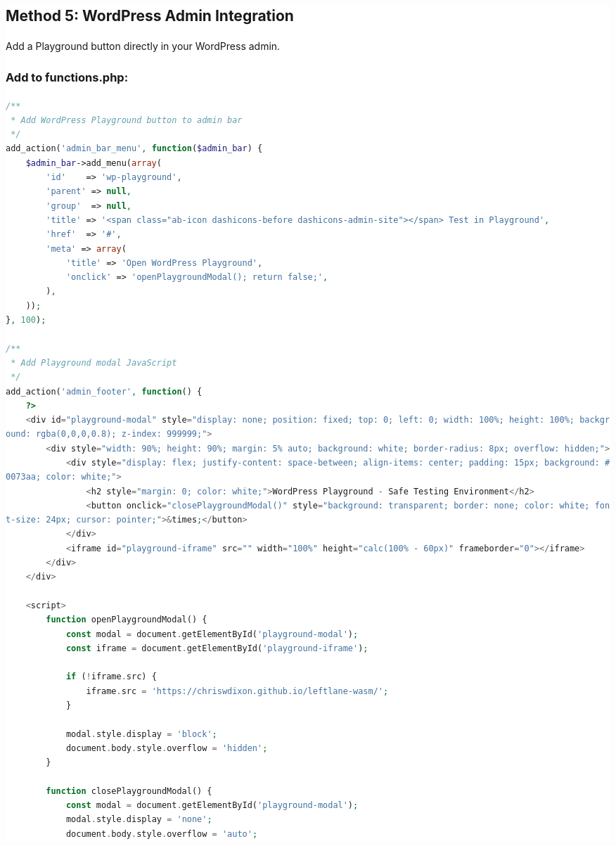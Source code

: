 
## Method 5: WordPress Admin Integration

Add a Playground button directly in your WordPress admin.

### Add to functions.php:

```php
/**
 * Add WordPress Playground button to admin bar
 */
add_action('admin_bar_menu', function($admin_bar) {
    $admin_bar->add_menu(array(
        'id'    => 'wp-playground',
        'parent' => null,
        'group'  => null,
        'title' => '<span class="ab-icon dashicons-before dashicons-admin-site"></span> Test in Playground',
        'href'  => '#',
        'meta' => array(
            'title' => 'Open WordPress Playground',
            'onclick' => 'openPlaygroundModal(); return false;',
        ),
    ));
}, 100);

/**
 * Add Playground modal JavaScript
 */
add_action('admin_footer', function() {
    ?>
    <div id="playground-modal" style="display: none; position: fixed; top: 0; left: 0; width: 100%; height: 100%; background: rgba(0,0,0,0.8); z-index: 999999;">
        <div style="width: 90%; height: 90%; margin: 5% auto; background: white; border-radius: 8px; overflow: hidden;">
            <div style="display: flex; justify-content: space-between; align-items: center; padding: 15px; background: #0073aa; color: white;">
                <h2 style="margin: 0; color: white;">WordPress Playground - Safe Testing Environment</h2>
                <button onclick="closePlaygroundModal()" style="background: transparent; border: none; color: white; font-size: 24px; cursor: pointer;">&times;</button>
            </div>
            <iframe id="playground-iframe" src="" width="100%" height="calc(100% - 60px)" frameborder="0"></iframe>
        </div>
    </div>

    <script>
        function openPlaygroundModal() {
            const modal = document.getElementById('playground-modal');
            const iframe = document.getElementById('playground-iframe');
            
            if (!iframe.src) {
                iframe.src = 'https://chriswdixon.github.io/leftlane-wasm/';
            }
            
            modal.style.display = 'block';
            document.body.style.overflow = 'hidden';
        }

        function closePlaygroundModal() {
            const modal = document.getElementById('playground-modal');
            modal.style.display = 'none';
            document.body.style.overflow = 'auto';
```